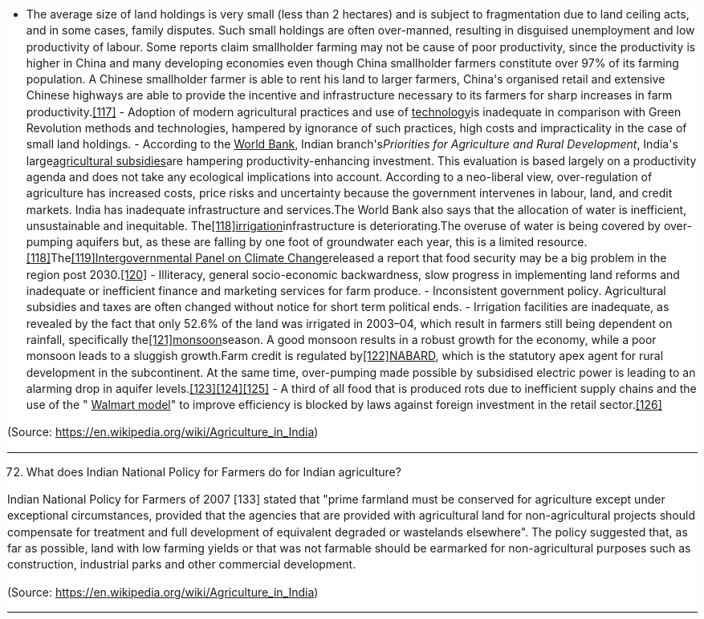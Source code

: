 - The average size of land holdings is very small (less than 2 hectares) and is subject to fragmentation due to land ceiling acts, and in some cases, family disputes. Such small holdings are often over-manned, resulting in disguised unemployment and low productivity of labour. Some reports claim smallholder farming may not be cause of poor productivity, since the productivity is higher in China and many developing economies even though China smallholder farmers constitute over 97% of its farming population. A Chinese smallholder farmer is able to rent his land to larger farmers, China's organised retail and extensive Chinese highways are able to provide the incentive and infrastructure necessary to its farmers for sharp increases in farm productivity.[[117]](#cite_note-117) - Adoption of modern agricultural practices and use of [technology](/wiki/Agricultural_machinery)is inadequate in comparison with Green Revolution methods and technologies, hampered by ignorance of such practices, high costs and impracticality in the case of small land holdings. - According to the [World Bank](/wiki/World_Bank), Indian branch's*Priorities for Agriculture and Rural Development*, India's large[agricultural subsidies](/wiki/Agricultural_subsidies)are hampering productivity-enhancing investment. This evaluation is based largely on a productivity agenda and does not take any ecological implications into account. According to a neo-liberal view, over-regulation of agriculture has increased costs, price risks and uncertainty because the government intervenes in labour, land, and credit markets. India has inadequate infrastructure and services.The World Bank also says that the allocation of water is inefficient, unsustainable and inequitable. The[[118]](#cite_note-agriculturepriorities-118)[irrigation](/wiki/Irrigation)infrastructure is deteriorating.The overuse of water is being covered by over-pumping aquifers but, as these are falling by one foot of groundwater each year, this is a limited resource.[[118]](#cite_note-agriculturepriorities-118)The[[119]](#cite_note-119)[Intergovernmental Panel on Climate Change](/wiki/Intergovernmental_Panel_on_Climate_Change)released a report that food security may be a big problem in the region post 2030.[[120]](#cite_note-120) - Illiteracy, general socio-economic backwardness, slow progress in implementing land reforms and inadequate or inefficient finance and marketing services for farm produce. - Inconsistent government policy. Agricultural subsidies and taxes are often changed without notice for short term political ends. - Irrigation facilities are inadequate, as revealed by the fact that only 52.6% of the land was irrigated in 2003–04, which result in farmers still being dependent on rainfall, specifically the[[121]](#cite_note-agri-121)[monsoon](/wiki/Monsoon)season. A good monsoon results in a robust growth for the economy, while a poor monsoon leads to a sluggish growth.Farm credit is regulated by[[122]](#cite_note-schand-ind.eco-3-122)[NABARD](/wiki/NABARD), which is the statutory apex agent for rural development in the subcontinent. At the same time, over-pumping made possible by subsidised electric power is leading to an alarming drop in aquifer levels.[[123]](#cite_note-123)[[124]](#cite_note-124)[[125]](#cite_note-125) - A third of all food that is produced rots due to inefficient supply chains and the use of the " [Walmart model](/wiki/Walmarting)" to improve efficiency is blocked by laws against foreign investment in the retail sector.[[126]](#cite_note-126)

(Source: https://en.wikipedia.org/wiki/Agriculture_in_India)

---

72. What does Indian National Policy for Farmers do for Indian agriculture?

Indian National Policy for Farmers of 2007 [133] stated that "prime farmland must be conserved for agriculture except under exceptional circumstances, provided that the agencies that are provided with agricultural land for non-agricultural projects should compensate for treatment and full development of equivalent degraded or wastelands elsewhere". The policy suggested that, as far as possible, land with low farming yields or that was not farmable should be earmarked for non-agricultural purposes such as construction, industrial parks and other commercial development.

(Source: https://en.wikipedia.org/wiki/Agriculture_in_India)

---
